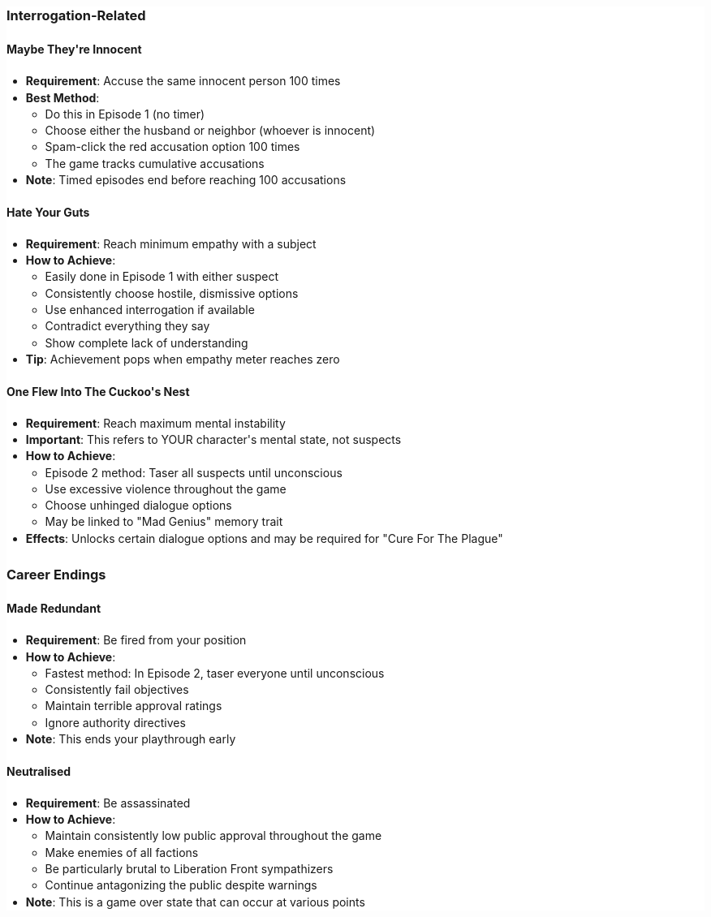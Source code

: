 ### Interrogation-Related

#### Maybe They're Innocent

- **Requirement**: Accuse the same innocent person 100 times
- **Best Method**:
  - Do this in Episode 1 (no timer)
  - Choose either the husband or neighbor (whoever is innocent)
  - Spam-click the red accusation option 100 times
  - The game tracks cumulative accusations
- **Note**: Timed episodes end before reaching 100 accusations

#### Hate Your Guts

- **Requirement**: Reach minimum empathy with a subject
- **How to Achieve**:
  - Easily done in Episode 1 with either suspect
  - Consistently choose hostile, dismissive options
  - Use enhanced interrogation if available
  - Contradict everything they say
  - Show complete lack of understanding
- **Tip**: Achievement pops when empathy meter reaches zero

#### One Flew Into The Cuckoo's Nest

- **Requirement**: Reach maximum mental instability
- **Important**: This refers to YOUR character's mental state, not suspects
- **How to Achieve**:
  - Episode 2 method: Taser all suspects until unconscious
  - Use excessive violence throughout the game
  - Choose unhinged dialogue options
  - May be linked to "Mad Genius" memory trait
- **Effects**: Unlocks certain dialogue options and may be required for "Cure For The Plague"

### Career Endings

#### Made Redundant

- **Requirement**: Be fired from your position
- **How to Achieve**:
  - Fastest method: In Episode 2, taser everyone until unconscious
  - Consistently fail objectives
  - Maintain terrible approval ratings
  - Ignore authority directives
- **Note**: This ends your playthrough early

#### Neutralised

- **Requirement**: Be assassinated
- **How to Achieve**:
  - Maintain consistently low public approval throughout the game
  - Make enemies of all factions
  - Be particularly brutal to Liberation Front sympathizers
  - Continue antagonizing the public despite warnings
- **Note**: This is a game over state that can occur at various points
